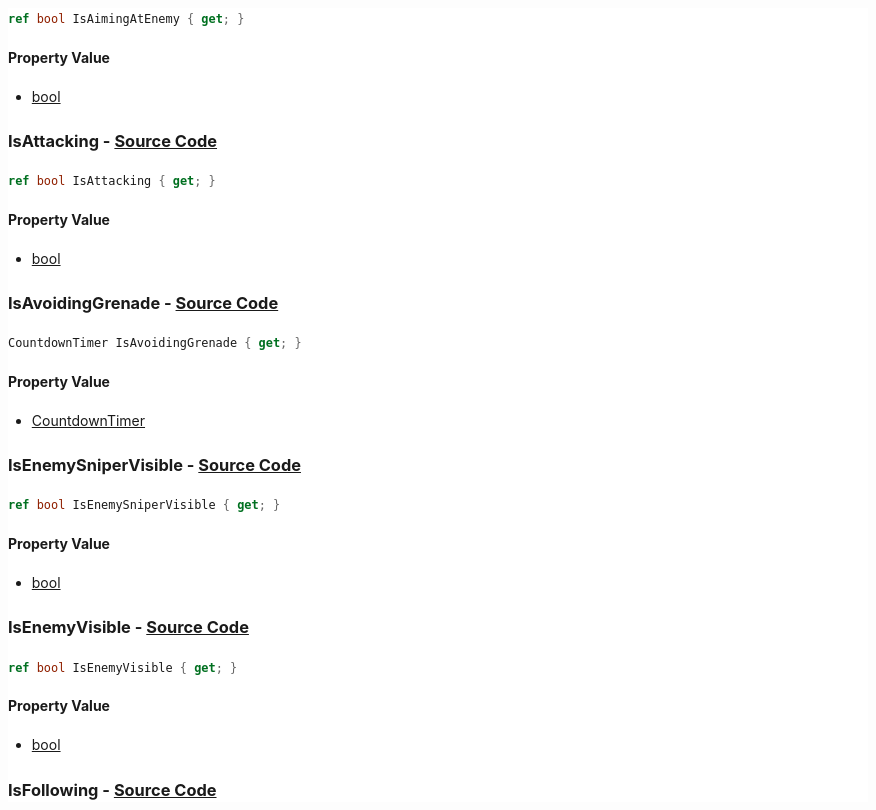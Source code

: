 ```csharp
ref bool IsAimingAtEnemy { get; }
```

#### Property Value

- [bool](https://learn.microsoft.com/dotnet/api/system.boolean)

### **IsAttacking** - [Source Code](https://github.com/swiftly-solution/swiftlys2/blob/main/managed/src/SwiftlyS2.Generated/Schemas/Interfaces/CCSBot.cs#L56)

```csharp
ref bool IsAttacking { get; }
```

#### Property Value

- [bool](https://learn.microsoft.com/dotnet/api/system.boolean)

### **IsAvoidingGrenade** - [Source Code](https://github.com/swiftly-solution/swiftlys2/blob/main/managed/src/SwiftlyS2.Generated/Schemas/Interfaces/CCSBot.cs#L164)

```csharp
CountdownTimer IsAvoidingGrenade { get; }
```

#### Property Value

- [CountdownTimer](/docs/api/shared/schemadefinitions/countdowntimer)

### **IsEnemySniperVisible** - [Source Code](https://github.com/swiftly-solution/swiftlys2/blob/main/managed/src/SwiftlyS2.Generated/Schemas/Interfaces/CCSBot.cs#L252)

```csharp
ref bool IsEnemySniperVisible { get; }
```

#### Property Value

- [bool](https://learn.microsoft.com/dotnet/api/system.boolean)

### **IsEnemyVisible** - [Source Code](https://github.com/swiftly-solution/swiftlys2/blob/main/managed/src/SwiftlyS2.Generated/Schemas/Interfaces/CCSBot.cs#L200)

```csharp
ref bool IsEnemyVisible { get; }
```

#### Property Value

- [bool](https://learn.microsoft.com/dotnet/api/system.boolean)

### **IsFollowing** - [Source Code](https://github.com/swiftly-solution/swiftlys2/blob/main/managed/src/SwiftlyS2.Generated/Schemas/Interfaces/CCSBot.cs#L38)
